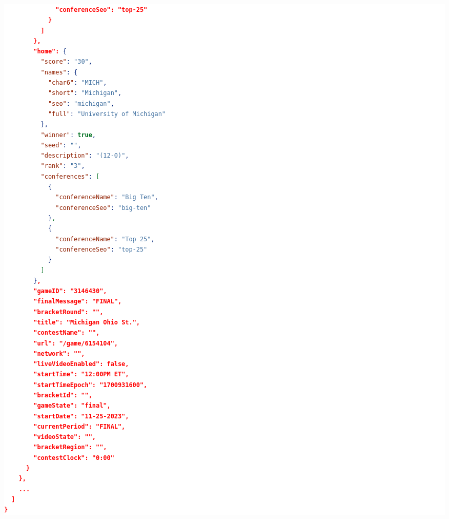 ```json
              "conferenceSeo": "top-25"
            }
          ]
        },
        "home": {
          "score": "30",
          "names": {
            "char6": "MICH",
            "short": "Michigan",
            "seo": "michigan",
            "full": "University of Michigan"
          },
          "winner": true,
          "seed": "",
          "description": "(12-0)",
          "rank": "3",
          "conferences": [
            {
              "conferenceName": "Big Ten",
              "conferenceSeo": "big-ten"
            },
            {
              "conferenceName": "Top 25",
              "conferenceSeo": "top-25"
            }
          ]
        },
        "gameID": "3146430",
        "finalMessage": "FINAL",
        "bracketRound": "",
        "title": "Michigan Ohio St.",
        "contestName": "",
        "url": "/game/6154104",
        "network": "",
        "liveVideoEnabled": false,
        "startTime": "12:00PM ET",
        "startTimeEpoch": "1700931600",
        "bracketId": "",
        "gameState": "final",
        "startDate": "11-25-2023",
        "currentPeriod": "FINAL",
        "videoState": "",
        "bracketRegion": "",
        "contestClock": "0:00"
      }
    },
    ...
  ]
}
```
